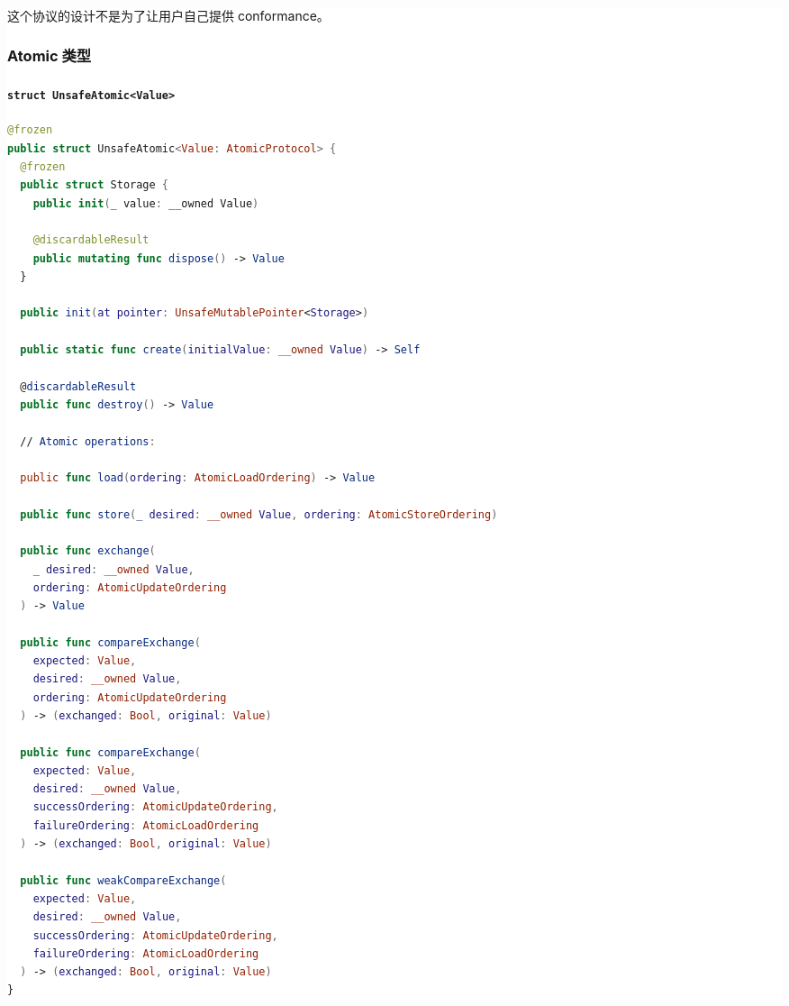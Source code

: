 

这个协议的设计不是为了让用户自己提供 conformance。

### Atomic 类型

#### `struct UnsafeAtomic<Value>`

```swift
@frozen
public struct UnsafeAtomic<Value: AtomicProtocol> {
  @frozen
  public struct Storage {
    public init(_ value: __owned Value)

    @discardableResult
    public mutating func dispose() -> Value
  }

  public init(at pointer: UnsafeMutablePointer<Storage>)

  public static func create(initialValue: __owned Value) -> Self

  @discardableResult
  public func destroy() -> Value

  // Atomic operations:

  public func load(ordering: AtomicLoadOrdering) -> Value

  public func store(_ desired: __owned Value, ordering: AtomicStoreOrdering)

  public func exchange(
    _ desired: __owned Value,
    ordering: AtomicUpdateOrdering
  ) -> Value

  public func compareExchange(
    expected: Value,
    desired: __owned Value,
    ordering: AtomicUpdateOrdering
  ) -> (exchanged: Bool, original: Value)

  public func compareExchange(
    expected: Value,
    desired: __owned Value,
    successOrdering: AtomicUpdateOrdering,
    failureOrdering: AtomicLoadOrdering
  ) -> (exchanged: Bool, original: Value)

  public func weakCompareExchange(
    expected: Value,
    desired: __owned Value,
    successOrdering: AtomicUpdateOrdering,
    failureOrdering: AtomicLoadOrdering
  ) -> (exchanged: Bool, original: Value)
}
```
